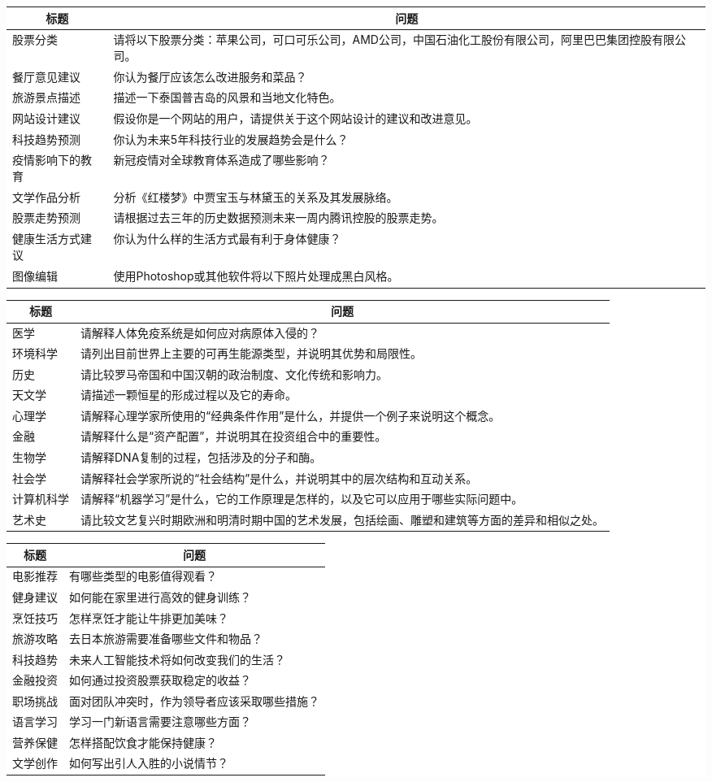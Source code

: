 | 标题                       | 问题                                                                                                                                                                                                                                          |
|-------------------------|----------------------------------------------------------------------------------------------------------------------------------------------------------------------------------------------------------------------------------------------|
| 股票分类                | 请将以下股票分类：苹果公司，可口可乐公司，AMD公司，中国石油化工股份有限公司，阿里巴巴集团控股有限公司。                                                                                                                                                                                          |
| 餐厅意见建议             | 你认为餐厅应该怎么改进服务和菜品？                                                                                                                                                                                                                 |
| 旅游景点描述             | 描述一下泰国普吉岛的风景和当地文化特色。                                                                                                                                                                                                         |
| 网站设计建议             | 假设你是一个网站的用户，请提供关于这个网站设计的建议和改进意见。                                                                                                                                                                                      |
| 科技趋势预测             | 你认为未来5年科技行业的发展趋势会是什么？                                                                                                                                                                                                        |
| 疫情影响下的教育          | 新冠疫情对全球教育体系造成了哪些影响？                                                                                                                                                                                                           |
| 文学作品分析             | 分析《红楼梦》中贾宝玉与林黛玉的关系及其发展脉络。                                                                                                                                                                                                   |
| 股票走势预测             | 请根据过去三年的历史数据预测未来一周内腾讯控股的股票走势。                                                                                                                                                                                         |
| 健康生活方式建议           | 你认为什么样的生活方式最有利于身体健康？                                                                                                                                                                                                         |
| 图像编辑                 | 使用Photoshop或其他软件将以下照片处理成黑白风格。                                                                                                                                                                                                |

|标题|问题|
|----|----|
|医学|请解释人体免疫系统是如何应对病原体入侵的？|
|环境科学|请列出目前世界上主要的可再生能源类型，并说明其优势和局限性。|
|历史|请比较罗马帝国和中国汉朝的政治制度、文化传统和影响力。|
|天文学|请描述一颗恒星的形成过程以及它的寿命。|
|心理学|请解释心理学家所使用的“经典条件作用”是什么，并提供一个例子来说明这个概念。|
|金融|请解释什么是“资产配置”，并说明其在投资组合中的重要性。|
|生物学|请解释DNA复制的过程，包括涉及的分子和酶。|
|社会学|请解释社会学家所说的“社会结构”是什么，并说明其中的层次结构和互动关系。|
|计算机科学|请解释“机器学习”是什么，它的工作原理是怎样的，以及它可以应用于哪些实际问题中。|
|艺术史|请比较文艺复兴时期欧洲和明清时期中国的艺术发展，包括绘画、雕塑和建筑等方面的差异和相似之处。|

|标题|问题|
|---|---|
|电影推荐|有哪些类型的电影值得观看？|
|健身建议|如何能在家里进行高效的健身训练？|
|烹饪技巧|怎样烹饪才能让牛排更加美味？|
|旅游攻略|去日本旅游需要准备哪些文件和物品？|
|科技趋势|未来人工智能技术将如何改变我们的生活？|
|金融投资|如何通过投资股票获取稳定的收益？|
|职场挑战|面对团队冲突时，作为领导者应该采取哪些措施？|
|语言学习|学习一门新语言需要注意哪些方面？|
|营养保健|怎样搭配饮食才能保持健康？|
|文学创作|如何写出引人入胜的小说情节？|
